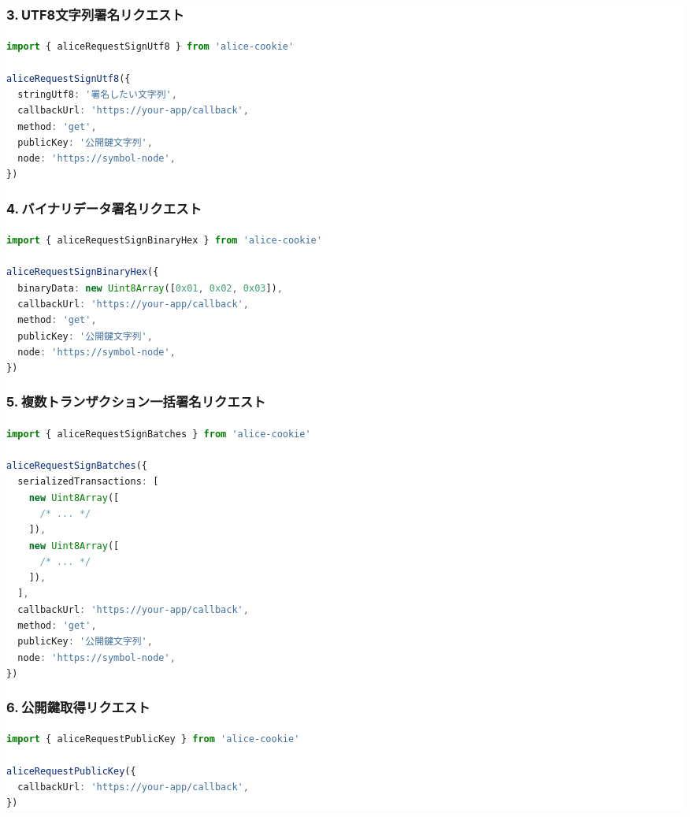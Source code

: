 ### 3. UTF8文字列署名リクエスト

```ts
import { aliceRequestSignUtf8 } from 'alice-cookie'

aliceRequestSignUtf8({
  stringUtf8: '署名したい文字列',
  callbackUrl: 'https://your-app/callback',
  method: 'get',
  publicKey: '公開鍵文字列',
  node: 'https://symbol-node',
})
```

### 4. バイナリデータ署名リクエスト

```ts
import { aliceRequestSignBinaryHex } from 'alice-cookie'

aliceRequestSignBinaryHex({
  binaryData: new Uint8Array([0x01, 0x02, 0x03]),
  callbackUrl: 'https://your-app/callback',
  method: 'get',
  publicKey: '公開鍵文字列',
  node: 'https://symbol-node',
})
```

### 5. 複数トランザクション一括署名リクエスト

```ts
import { aliceRequestSignBatches } from 'alice-cookie'

aliceRequestSignBatches({
  serializedTransactions: [
    new Uint8Array([
      /* ... */
    ]),
    new Uint8Array([
      /* ... */
    ]),
  ],
  callbackUrl: 'https://your-app/callback',
  method: 'get',
  publicKey: '公開鍵文字列',
  node: 'https://symbol-node',
})
```

### 6. 公開鍵取得リクエスト

```ts
import { aliceRequestPublicKey } from 'alice-cookie'

aliceRequestPublicKey({
  callbackUrl: 'https://your-app/callback',
})
```
